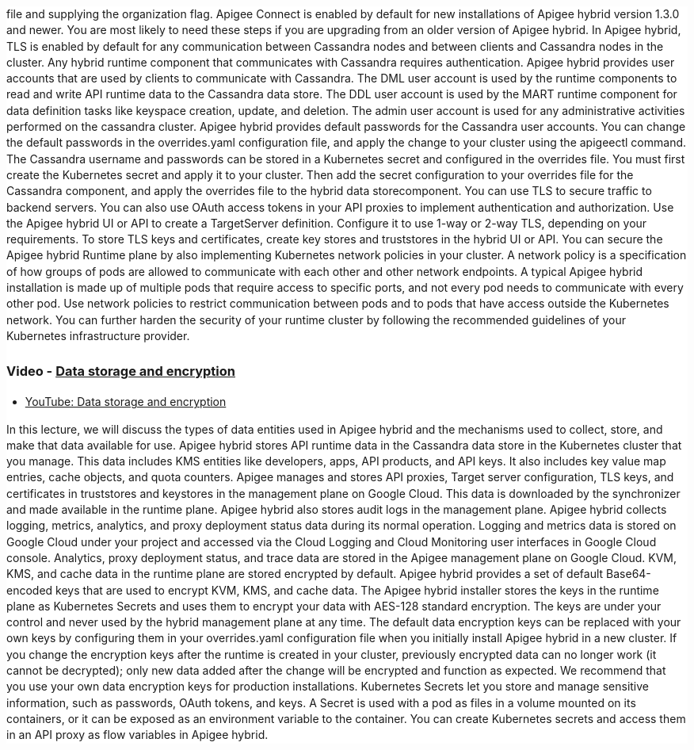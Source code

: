 file and supplying the organization flag. Apigee Connect is enabled by default for new installations of Apigee hybrid version 1.3.0 and newer. You are most likely to need these steps if you are upgrading from an older version of Apigee hybrid. In Apigee hybrid, TLS is enabled by default for any communication between Cassandra nodes and between clients and Cassandra nodes in the cluster. Any hybrid runtime component that communicates with Cassandra requires authentication. Apigee hybrid provides user accounts that are used by clients to communicate with Cassandra. The DML user account is used by the runtime components to read and write API runtime data to the Cassandra data store. The DDL user account is used by the MART runtime component for data definition tasks like keyspace creation, update, and deletion. The admin user account is used for any administrative activities performed on the cassandra cluster. Apigee hybrid provides default passwords for the Cassandra user accounts. You can change the default passwords in the overrides.yaml configuration file, and apply the change to your cluster using the apigeectl command. The Cassandra username and passwords can be stored in a Kubernetes secret and configured in the overrides file. You must first create the Kubernetes secret and apply it to your cluster. Then add the secret configuration to your overrides file for the Cassandra component, and apply the overrides file to the hybrid data storecomponent. You can use TLS to secure traffic to backend servers. You can also use OAuth access tokens in your API proxies to implement authentication and authorization. Use the Apigee hybrid UI or API to create a TargetServer definition. Configure it to use 1-way or 2-way TLS, depending on your requirements. To store TLS keys and certificates, create key stores and truststores in the hybrid UI or API. You can secure the Apigee hybrid Runtime plane by also implementing Kubernetes network policies in your cluster. A network policy is a specification of how groups of pods are allowed to communicate with each other and other network endpoints. A typical Apigee hybrid installation is made up of multiple pods that require access to specific ports, and not every pod needs to communicate with every other pod. Use network policies to restrict communication between pods and to pods that have access outside the Kubernetes network. You can further harden the security of your runtime cluster by following the recommended guidelines of your Kubernetes infrastructure provider.

### Video - [Data storage and encryption](https://www.cloudskillsboost.google/course_templates/168/video/419533)

* [YouTube: Data storage and encryption](https://www.youtube.com/watch?v=d8wzC95UPwI)

In this lecture, we will discuss the types of data entities used in Apigee hybrid and the mechanisms used to collect, store, and make that data available for use. Apigee hybrid stores API runtime data in the Cassandra data store in the Kubernetes cluster that you manage. This data includes KMS entities like developers, apps, API products, and API keys. It also includes key value map entries, cache objects, and quota counters. Apigee manages and stores API proxies, Target server configuration, TLS keys, and certificates in truststores and keystores in the management plane on Google Cloud. This data is downloaded by the synchronizer and made available in the runtime plane. Apigee hybrid also stores audit logs in the management plane. Apigee hybrid collects logging, metrics, analytics, and proxy deployment status data during its normal operation. Logging and metrics data is stored on Google Cloud under your project and accessed via the Cloud Logging and Cloud Monitoring user interfaces in Google Cloud console. Analytics, proxy deployment status, and trace data are stored in the Apigee management plane on Google Cloud. KVM, KMS, and cache data in the runtime plane are stored encrypted by default. Apigee hybrid provides a set of default Base64-encoded keys that are used to encrypt KVM, KMS, and cache data. The Apigee hybrid installer stores the keys in the runtime plane as Kubernetes Secrets and uses them to encrypt your data with AES-128 standard encryption. The keys are under your control and never used by the hybrid management plane at any time. The default data encryption keys can be replaced with your own keys by configuring them in your overrides.yaml configuration file when you initially install Apigee hybrid in a new cluster. If you change the encryption keys after the runtime is created in your cluster, previously encrypted data can no longer work (it cannot be decrypted); only new data added after the change will be encrypted and function as expected. We recommend that you use your own data encryption keys for production installations. Kubernetes Secrets let you store and manage sensitive information, such as passwords, OAuth tokens, and keys. A Secret is used with a pod as files in a volume mounted on its containers, or it can be exposed as an environment variable to the container. You can create Kubernetes secrets and access them in an API proxy as flow variables in Apigee hybrid.
